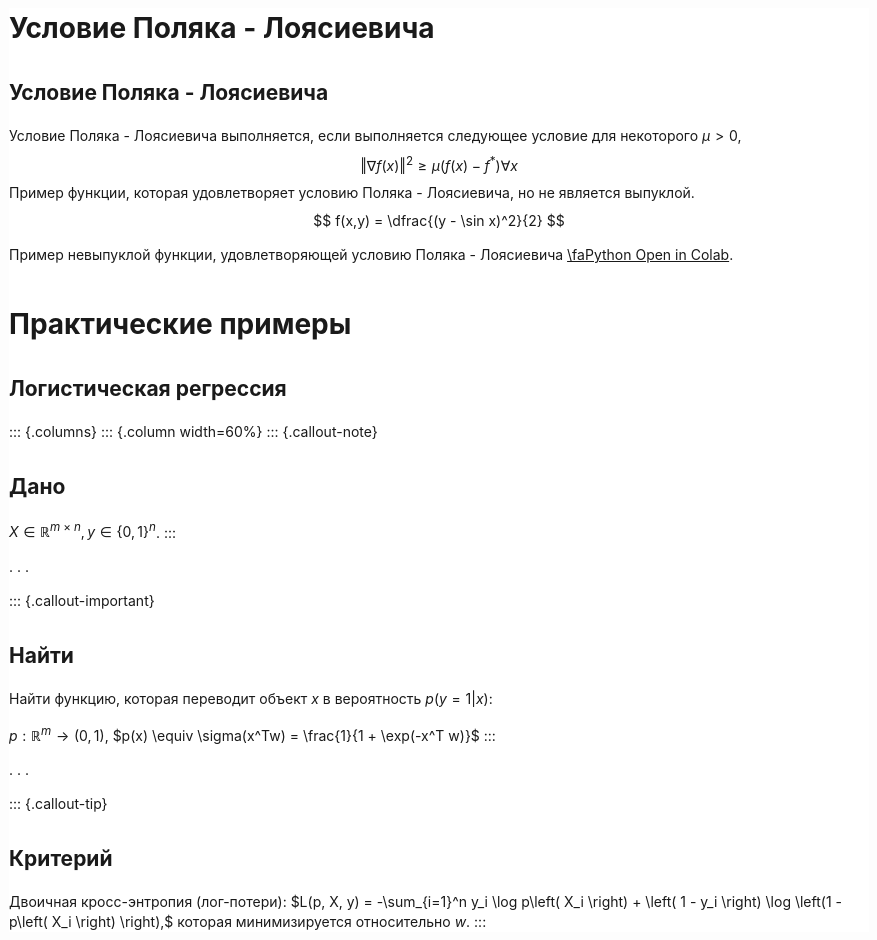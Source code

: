 # Условие Поляка - Лоясиевича

## Условие Поляка - Лоясиевича


Условие Поляка - Лоясиевича выполняется, если выполняется следующее условие для некоторого $\mu > 0$,
$$
\Vert \nabla f(x) \Vert^2 \geq \mu (f(x) - f^*) \forall x
$$
Пример функции, которая удовлетворяет условию Поляка - Лоясиевича, но не является выпуклой.
$$
f(x,y) = \dfrac{(y - \sin x)^2}{2}
$$

Пример невыпуклой функции, удовлетворяющей условию Поляка - Лоясиевича [\faPython Open in Colab](https://colab.research.google.com/github/MerkulovDaniil/optim/blob/master/assets/Notebooks/PL_function.ipynb).

# Практические примеры

## Логистическая регрессия

::: {.columns}
::: {.column width=60%}
::: {.callout-note}
## Дано
$X \in \mathbb{R}^{m \times n}, y \in \{0, 1\}^n$.
:::

. . .

::: {.callout-important}
## Найти
Найти функцию, которая переводит объект $x$ в вероятность $p(y=1| x)$:

$p: \mathbb R^m \to (0, 1)$, $p(x) \equiv \sigma(x^Tw) = \frac{1}{1 + \exp(-x^T w)}$
:::

. . .

::: {.callout-tip}
## Критерий
Двоичная кросс-энтропия (лог-потери):
$L(p, X, y) = -\sum_{i=1}^n y_i \log p\left( X_i \right) + \left( 1 - y_i \right) \log \left(1 - p\left( X_i \right) \right),$
которая минимизируется относительно $w$.
:::
